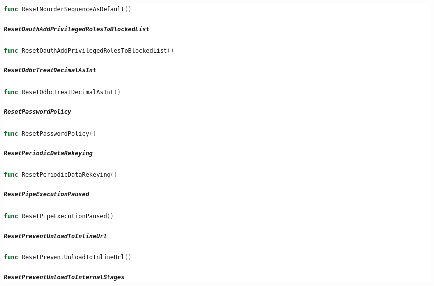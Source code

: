 ```go
func ResetNoorderSequenceAsDefault()
```

##### `ResetOauthAddPrivilegedRolesToBlockedList` <a name="ResetOauthAddPrivilegedRolesToBlockedList" id="@cdktf/provider-snowflake.currentOrganizationAccount.CurrentOrganizationAccount.resetOauthAddPrivilegedRolesToBlockedList"></a>

```go
func ResetOauthAddPrivilegedRolesToBlockedList()
```

##### `ResetOdbcTreatDecimalAsInt` <a name="ResetOdbcTreatDecimalAsInt" id="@cdktf/provider-snowflake.currentOrganizationAccount.CurrentOrganizationAccount.resetOdbcTreatDecimalAsInt"></a>

```go
func ResetOdbcTreatDecimalAsInt()
```

##### `ResetPasswordPolicy` <a name="ResetPasswordPolicy" id="@cdktf/provider-snowflake.currentOrganizationAccount.CurrentOrganizationAccount.resetPasswordPolicy"></a>

```go
func ResetPasswordPolicy()
```

##### `ResetPeriodicDataRekeying` <a name="ResetPeriodicDataRekeying" id="@cdktf/provider-snowflake.currentOrganizationAccount.CurrentOrganizationAccount.resetPeriodicDataRekeying"></a>

```go
func ResetPeriodicDataRekeying()
```

##### `ResetPipeExecutionPaused` <a name="ResetPipeExecutionPaused" id="@cdktf/provider-snowflake.currentOrganizationAccount.CurrentOrganizationAccount.resetPipeExecutionPaused"></a>

```go
func ResetPipeExecutionPaused()
```

##### `ResetPreventUnloadToInlineUrl` <a name="ResetPreventUnloadToInlineUrl" id="@cdktf/provider-snowflake.currentOrganizationAccount.CurrentOrganizationAccount.resetPreventUnloadToInlineUrl"></a>

```go
func ResetPreventUnloadToInlineUrl()
```

##### `ResetPreventUnloadToInternalStages` <a name="ResetPreventUnloadToInternalStages" id="@cdktf/provider-snowflake.currentOrganizationAccount.CurrentOrganizationAccount.resetPreventUnloadToInternalStages"></a>
